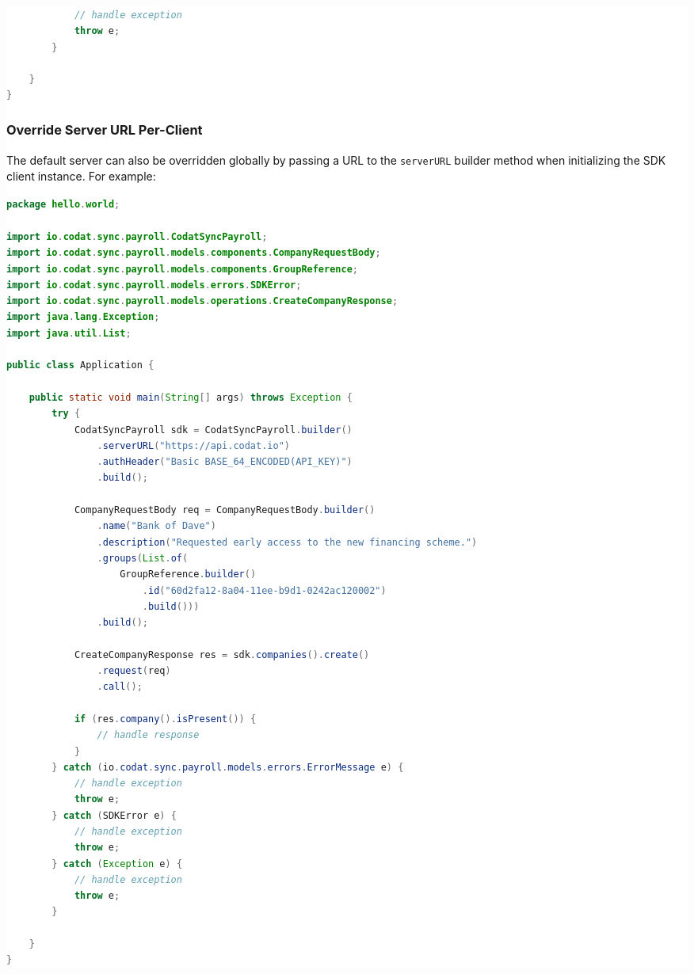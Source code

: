 ```java
            // handle exception
            throw e;
        }

    }
}
```


### Override Server URL Per-Client

The default server can also be overridden globally by passing a URL to the `serverURL` builder method when initializing the SDK client instance. For example:
```java
package hello.world;

import io.codat.sync.payroll.CodatSyncPayroll;
import io.codat.sync.payroll.models.components.CompanyRequestBody;
import io.codat.sync.payroll.models.components.GroupReference;
import io.codat.sync.payroll.models.errors.SDKError;
import io.codat.sync.payroll.models.operations.CreateCompanyResponse;
import java.lang.Exception;
import java.util.List;

public class Application {

    public static void main(String[] args) throws Exception {
        try {
            CodatSyncPayroll sdk = CodatSyncPayroll.builder()
                .serverURL("https://api.codat.io")
                .authHeader("Basic BASE_64_ENCODED(API_KEY)")
                .build();

            CompanyRequestBody req = CompanyRequestBody.builder()
                .name("Bank of Dave")
                .description("Requested early access to the new financing scheme.")
                .groups(List.of(
                    GroupReference.builder()
                        .id("60d2fa12-8a04-11ee-b9d1-0242ac120002")
                        .build()))
                .build();

            CreateCompanyResponse res = sdk.companies().create()
                .request(req)
                .call();

            if (res.company().isPresent()) {
                // handle response
            }
        } catch (io.codat.sync.payroll.models.errors.ErrorMessage e) {
            // handle exception
            throw e;
        } catch (SDKError e) {
            // handle exception
            throw e;
        } catch (Exception e) {
            // handle exception
            throw e;
        }

    }
}
```
